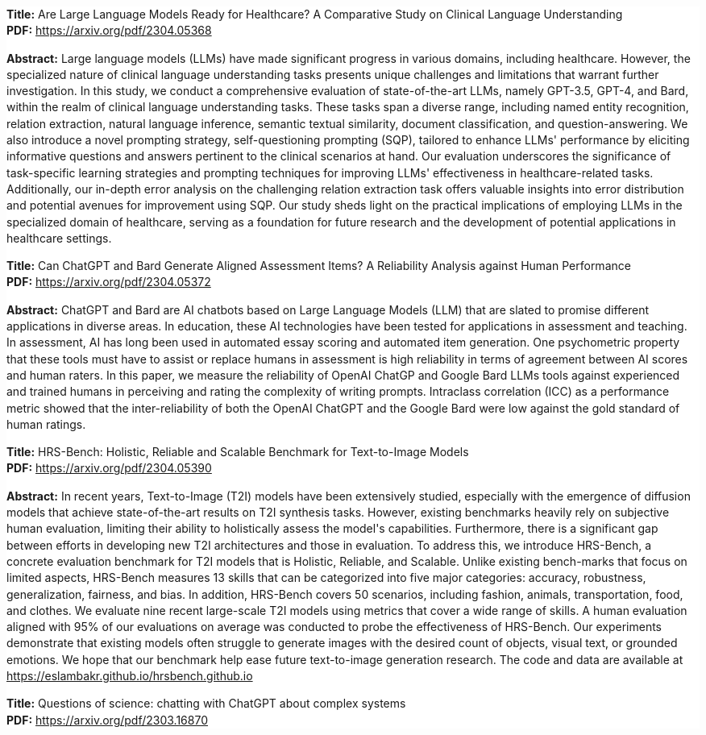 **Title:** Are Large Language Models Ready for Healthcare? A Comparative Study on  Clinical Language Understanding  
**PDF:** https://arxiv.org/pdf/2304.05368

**Abstract:** Large language models (LLMs) have made significant progress in various domains, including healthcare. However, the specialized nature of clinical language understanding tasks presents unique challenges and limitations that warrant further investigation. In this study, we conduct a comprehensive evaluation of state-of-the-art LLMs, namely GPT-3.5, GPT-4, and Bard, within the realm of clinical language understanding tasks. These tasks span a diverse range, including named entity recognition, relation extraction, natural language inference, semantic textual similarity, document classification, and question-answering. We also introduce a novel prompting strategy, self-questioning prompting (SQP), tailored to enhance LLMs' performance by eliciting informative questions and answers pertinent to the clinical scenarios at hand. Our evaluation underscores the significance of task-specific learning strategies and prompting techniques for improving LLMs' effectiveness in healthcare-related tasks. Additionally, our in-depth error analysis on the challenging relation extraction task offers valuable insights into error distribution and potential avenues for improvement using SQP. Our study sheds light on the practical implications of employing LLMs in the specialized domain of healthcare, serving as a foundation for future research and the development of potential applications in healthcare settings. 

**Title:** Can ChatGPT and Bard Generate Aligned Assessment Items? A Reliability  Analysis against Human Performance  
**PDF:** https://arxiv.org/pdf/2304.05372

**Abstract:** ChatGPT and Bard are AI chatbots based on Large Language Models (LLM) that are slated to promise different applications in diverse areas. In education, these AI technologies have been tested for applications in assessment and teaching. In assessment, AI has long been used in automated essay scoring and automated item generation. One psychometric property that these tools must have to assist or replace humans in assessment is high reliability in terms of agreement between AI scores and human raters. In this paper, we measure the reliability of OpenAI ChatGP and Google Bard LLMs tools against experienced and trained humans in perceiving and rating the complexity of writing prompts. Intraclass correlation (ICC) as a performance metric showed that the inter-reliability of both the OpenAI ChatGPT and the Google Bard were low against the gold standard of human ratings. 

**Title:** HRS-Bench: Holistic, Reliable and Scalable Benchmark for Text-to-Image  Models  
**PDF:** https://arxiv.org/pdf/2304.05390

**Abstract:** In recent years, Text-to-Image (T2I) models have been extensively studied, especially with the emergence of diffusion models that achieve state-of-the-art results on T2I synthesis tasks. However, existing benchmarks heavily rely on subjective human evaluation, limiting their ability to holistically assess the model's capabilities. Furthermore, there is a significant gap between efforts in developing new T2I architectures and those in evaluation. To address this, we introduce HRS-Bench, a concrete evaluation benchmark for T2I models that is Holistic, Reliable, and Scalable. Unlike existing bench-marks that focus on limited aspects, HRS-Bench measures 13 skills that can be categorized into five major categories: accuracy, robustness, generalization, fairness, and bias. In addition, HRS-Bench covers 50 scenarios, including fashion, animals, transportation, food, and clothes. We evaluate nine recent large-scale T2I models using metrics that cover a wide range of skills. A human evaluation aligned with 95% of our evaluations on average was conducted to probe the effectiveness of HRS-Bench. Our experiments demonstrate that existing models often struggle to generate images with the desired count of objects, visual text, or grounded emotions. We hope that our benchmark help ease future text-to-image generation research. The code and data are available at https://eslambakr.github.io/hrsbench.github.io 

**Title:** Questions of science: chatting with ChatGPT about complex systems  
**PDF:** https://arxiv.org/pdf/2303.16870
